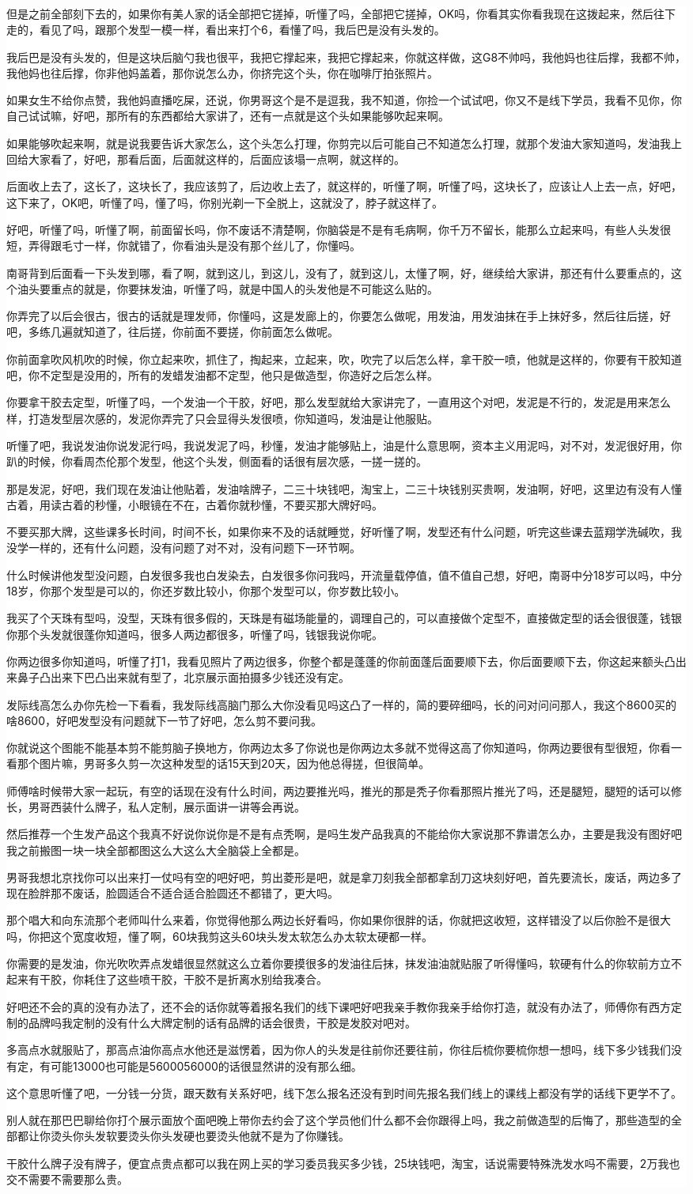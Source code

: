 但是之前全部刻下去的，如果你有美人家的话全部把它搓掉，听懂了吗，全部把它搓掉，OK吗，你看其实你看我现在这拨起来，然后往下走的，看见了吗，跟那个发型一模一样，看出来打个6，看懂了吗，我后巴是没有头发的。

我后巴是没有头发的，但是这块后脑勺我也很平，我把它撑起来，我把它撑起来，你就这样做，这G8不帅吗，我他妈也往后撑，我都不帅，我他妈也往后撑，你非他妈盖着，那你说怎么办，你挤完这个头，你在咖啡厅拍张照片。

如果女生不给你点赞，我他妈直播吃屎，还说，你男哥这个是不是逗我，我不知道，你捡一个试试吧，你又不是线下学员，我看不见你，你自己试试嘛，好吧，那所有的东西都给大家讲了，还有一点就是这个头如果能够吹起来啊。

如果能够吹起来啊，就是说我要告诉大家怎么，这个头怎么打理，你剪完以后可能自己不知道怎么打理，就那个发油大家知道吗，发油我上回给大家看了，好吧，那看后面，后面就这样的，后面应该塌一点啊，就这样的。

后面收上去了，这长了，这块长了，我应该剪了，后边收上去了，就这样的，听懂了啊，听懂了吗，这块长了，应该让人上去一点，好吧，这下来了，OK吧，听懂了吗，懂了吗，你别光剃一下全脱上，这就没了，脖子就这样了。

好吧，听懂了吗，听懂了啊，前面留长吗，你不废话不清楚啊，你脑袋是不是有毛病啊，你千万不留长，能那么立起来吗，有些人头发很短，弄得跟毛寸一样，你就错了，你看油头是没有那个丝儿了，你懂吗。

南哥背到后面看一下头发到哪，看了啊，就到这儿，到这儿，没有了，就到这儿，太懂了啊，好，继续给大家讲，那还有什么要重点的，这个油头要重点的就是，你要抹发油，听懂了吗，就是中国人的头发他是不可能这么贴的。

你弄完了以后会很古，很古的话就是理发师，你懂吗，这是发廊上的，你要怎么做呢，用发油，用发油抹在手上抹好多，然后往后搓，好吧，多练几遍就知道了，往后搓，你前面不要搓，你前面怎么做呢。

你前面拿吹风机吹的时候，你立起来吹，抓住了，掏起来，立起来，吹，吹完了以后怎么样，拿干胶一喷，他就是这样的，你要有干胶知道吧，你不定型是没用的，所有的发蜡发油都不定型，他只是做造型，你造好之后怎么样。

你要拿干胶去定型，听懂了吗，一个发油一个干胶，好吧，那么发型就给大家讲完了，一直用这个对吧，发泥是不行的，发泥是用来怎么样，打造发型层次感的，发泥你弄完了只会显得头发很喷，你知道吗，发油是让他服贴。

听懂了吧，我说发油你说发泥行吗，我说发泥了吗，秒懂，发油才能够贴上，油是什么意思啊，资本主义用泥吗，对不对，发泥很好用，你趴的时候，你看周杰伦那个发型，他这个头发，侧面看的话很有层次感，一搓一搓的。

那是发泥，好吧，我们现在发油让他贴着，发油啥牌子，二三十块钱吧，淘宝上，二三十块钱别买贵啊，发油啊，好吧，这里边有没有人懂古着，用读古着的秒懂，小眼镜在不在，古着你就秒懂，不要买那大牌好吗。

不要买那大牌，这些课多长时间，时间不长，如果你来不及的话就睡觉，好听懂了啊，发型还有什么问题，听完这些课去蓝翔学洗碱吹，我没学一样的，还有什么问题，没有问题了对不对，没有问题下一环节啊。

什么时候讲他发型没问题，白发很多我也白发染去，白发很多你问我吗，开流量载停值，值不值自己想，好吧，南哥中分18岁可以吗，中分18岁，你那个发型是可以的，你还岁数比较小，你那个发型可以，你岁数比较小。

我买了个天珠有型吗，没型，天珠有很多假的，天珠是有磁场能量的，调理自己的，可以直接做个定型不，直接做定型的话会很很蓬，钱银你那个头发就很蓬你知道吗，很多人两边都很多，听懂了吗，钱银我说你呢。

你两边很多你知道吗，听懂了打1，我看见照片了两边很多，你整个都是蓬蓬的你前面蓬后面要顺下去，你后面要顺下去，你这起来额头凸出来鼻子凸出来下巴凸出来就有型了，北京展示面拍摄多少钱还没有定。

发际线高怎么办你先检一下看看，我发际线高脑门那么大你没看见吗这凸了一样的，简的要碎细吗，长的问对问问那人，我这个8600买的啥8600，好吧发型没有问题就下一节了好吧，怎么剪不要问我。

你就说这个图能不能基本剪不能剪脑子换地方，你两边太多了你说也是你两边太多就不觉得这高了你知道吗，你两边要很有型很短，你看一看那个图片嘛，男哥多久剪一次这种发型的话15天到20天，因为他总得搓，但很简单。

师傅啥时候带大家一起玩，有空的话现在没有什么时间，两边要推光吗，推光的那是秃子你看那照片推光了吗，还是腿短，腿短的话可以修长，男哥西装什么牌子，私人定制，展示面讲一讲等会再说。

然后推荐一个生发产品这个我真不好说你说你是不是有点秃啊，是吗生发产品我真的不能给你大家说那不靠谱怎么办，主要是我没有图好吧我之前搬图一块一块全部都图这么大这么大全脑袋上全都是。

男哥我想北京找你可以出来打一仗吗有空的吧好吧，剪出菱形是吧，就是拿刀刻我全部都拿刮刀这块刻好吧，首先要流长，废话，两边多了现在脸胖那不废话，脸圆适合不适合适合脸圆还不都错了，更大吗。

那个唱大和向东流那个老师叫什么来着，你觉得他那么两边长好看吗，你如果你很胖的话，你就把这收短，这样错没了以后你脸不是很大吗，你把这个宽度收短，懂了啊，60块我剪这头60块头发太软怎么办太软太硬都一样。

你需要的是发油，你光吹吹弄点发蜡很显然就这么立着你要摸很多的发油往后抹，抹发油油就贴服了听得懂吗，软硬有什么的你软前方立不起来有干胶，你耗住了这些喷干胶，干胶不是折离水别给我凑合。

好吧还不会的真的没有办法了，还不会的话你就等着报名我们的线下课吧好吧我亲手教你我亲手给你打造，就没有办法了，师傅你有西方定制的品牌吗我定制的没有什么大牌定制的话有品牌的话会很贵，干胶是发胶对吧对。

多高点水就服贴了，那高点油你高点水他还是滋愣着，因为你人的头发是往前你还要往前，你往后梳你要梳你想一想吗，线下多少钱我们没有定，有可能13000也可能是5600056000的话很显然讲的没有那么细。

这个意思听懂了吧，一分钱一分货，跟天数有关系好吧，线下怎么报名还没有到时间先报名我们线上的课线上都没有学的话线下更学不了。

别人就在那巴巴聊给你打个展示面放个面吧晚上带你去约会了这个学员他们什么都不会你跟得上吗，我之前做造型的后悔了，那些造型的全部都让你烫头你头发软要烫头你头发硬也要烫头他就不是为了你赚钱。

干胶什么牌子没有牌子，便宜点贵点都可以我在网上买的学习委员我买多少钱，25块钱吧，淘宝，话说需要特殊洗发水吗不需要，2万我也交不需要不需要那么贵。
